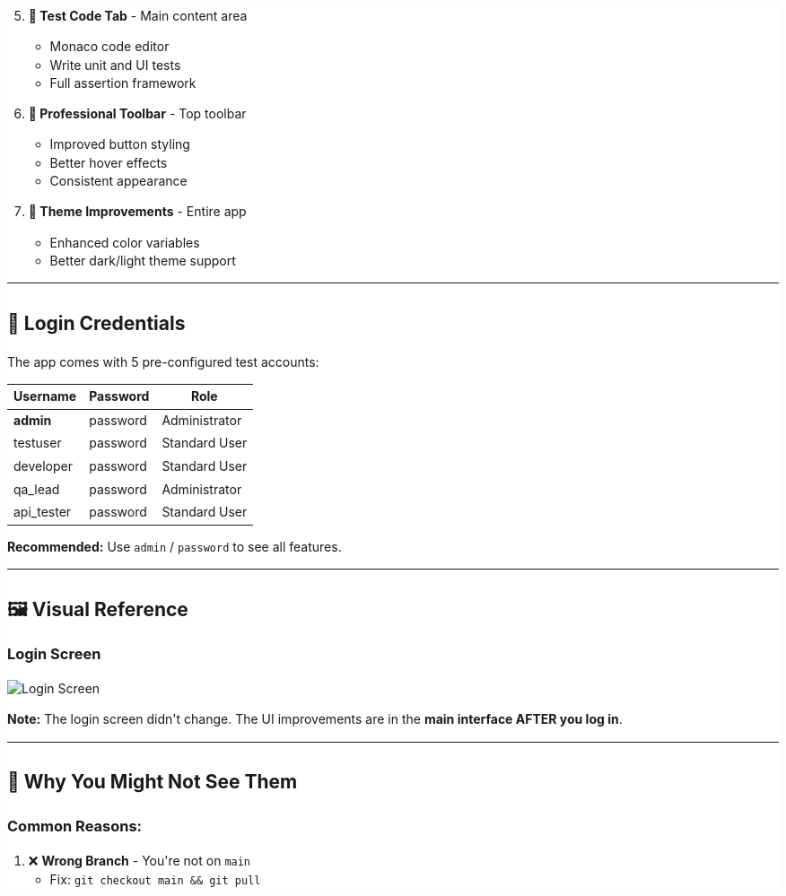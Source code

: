 5. **📝 Test Code Tab** - Main content area
   - Monaco code editor
   - Write unit and UI tests
   - Full assertion framework

6. **🎨 Professional Toolbar** - Top toolbar
   - Improved button styling
   - Better hover effects
   - Consistent appearance

7. **🌈 Theme Improvements** - Entire app
   - Enhanced color variables
   - Better dark/light theme support

---

## 🔐 Login Credentials

The app comes with 5 pre-configured test accounts:

| Username    | Password   | Role          |
|-------------|------------|---------------|
| **admin**   | password   | Administrator |
| testuser    | password   | Standard User |
| developer   | password   | Standard User |
| qa_lead     | password   | Administrator |
| api_tester  | password   | Standard User |

**Recommended:** Use `admin` / `password` to see all features.

---

## 🖼️ Visual Reference

### Login Screen
![Login Screen](https://github.com/user-attachments/assets/ee2c8d95-e0b9-4b1a-86bf-cb69f73e213f)

**Note:** The login screen didn't change. The UI improvements are in the **main interface AFTER you log in**.

---

## 🎯 Why You Might Not See Them

### Common Reasons:

1. ❌ **Wrong Branch** - You're not on `main`
   - Fix: `git checkout main && git pull`
